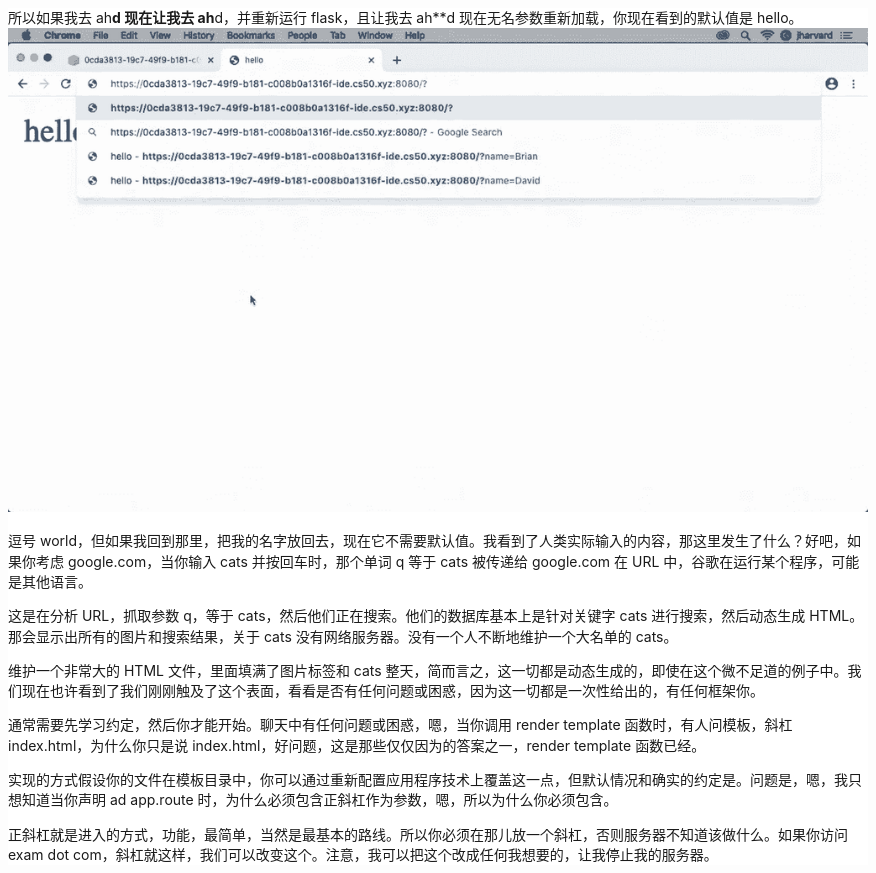 所以如果我去 ah**d 现在让我去 ah**d，并重新运行 flask，且让我去 ah**d 现在无名参数重新加载，你现在看到的默认值是 hello。![](img/2e1c64054c5bb6f34a42fe4a910f0e3a_56.png)

逗号 world，但如果我回到那里，把我的名字放回去，现在它不需要默认值。我看到了人类实际输入的内容，那这里发生了什么？好吧，如果你考虑 google.com，当你输入 cats 并按回车时，那个单词 q 等于 cats 被传递给 google.com 在 URL 中，谷歌在运行某个程序，可能是其他语言。

这是在分析 URL，抓取参数 q，等于 cats，然后他们正在搜索。他们的数据库基本上是针对关键字 cats 进行搜索，然后动态生成 HTML。那会显示出所有的图片和搜索结果，关于 cats 没有网络服务器。没有一个人不断地维护一个大名单的 cats。

维护一个非常大的 HTML 文件，里面填满了图片标签和 cats 整天，简而言之，这一切都是动态生成的，即使在这个微不足道的例子中。我们现在也许看到了我们刚刚触及了这个表面，看看是否有任何问题或困惑，因为这一切都是一次性给出的，有任何框架你。

通常需要先学习约定，然后你才能开始。聊天中有任何问题或困惑，嗯，当你调用 render template 函数时，有人问模板，斜杠 index.html，为什么你只是说 index.html，好问题，这是那些仅仅因为的答案之一，render template 函数已经。

实现的方式假设你的文件在模板目录中，你可以通过重新配置应用程序技术上覆盖这一点，但默认情况和确实的约定是。问题是，嗯，我只想知道当你声明 ad app.route 时，为什么必须包含正斜杠作为参数，嗯，所以为什么你必须包含。

正斜杠就是进入的方式，功能，最简单，当然是最基本的路线。所以你必须在那儿放一个斜杠，否则服务器不知道该做什么。如果你访问 exam dot com，斜杠就这样，我们可以改变这个。注意，我可以把这个改成任何我想要的，让我停止我的服务器。
